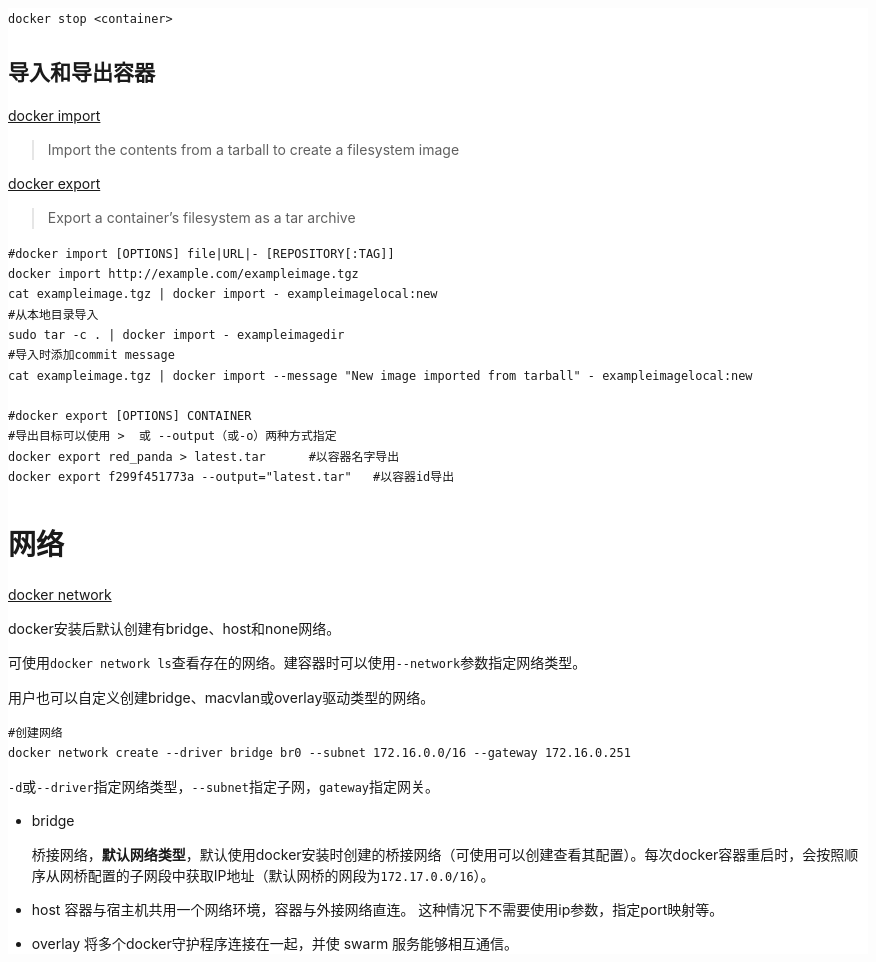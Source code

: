 ```shell
docker stop <container>
```



## 导入和导出容器

[docker import](https://docs.docker.com/engine/reference/commandline/import/)

> Import the contents from a tarball to create a filesystem image

[docker export](https://docs.docker.com/engine/reference/commandline/export/)

> Export a container’s filesystem as a tar archive

```shell
#docker import [OPTIONS] file|URL|- [REPOSITORY[:TAG]]
docker import http://example.com/exampleimage.tgz
cat exampleimage.tgz | docker import - exampleimagelocal:new
#从本地目录导入
sudo tar -c . | docker import - exampleimagedir
#导入时添加commit message
cat exampleimage.tgz | docker import --message "New image imported from tarball" - exampleimagelocal:new

#docker export [OPTIONS] CONTAINER
#导出目标可以使用 >  或 --output（或-o）两种方式指定
docker export red_panda > latest.tar      #以容器名字导出
docker export f299f451773a --output="latest.tar"   #以容器id导出
```



# 网络

[docker network](https://docs.docker.com/network/)

docker安装后默认创建有bridge、host和none网络。

可使用`docker network ls`查看存在的网络。建容器时可以使用`--network`参数指定网络类型。

用户也可以自定义创建bridge、macvlan或overlay驱动类型的网络。

```shell
#创建网络
docker network create --driver bridge br0 --subnet 172.16.0.0/16 --gateway 172.16.0.251
```

`-d`或`--driver`指定网络类型，`--subnet`指定子网，`gateway`指定网关。

- bridge

  桥接网络，**默认网络类型**，默认使用docker安装时创建的桥接网络（可使用可以创建查看其配置）。每次docker容器重启时，会按照顺序从网桥配置的子网段中获取IP地址（默认网桥的网段为`172.17.0.0/16`）。

- host  容器与宿主机共用一个网络环境，容器与外接网络直连。 这种情况下不需要使用ip参数，指定port映射等。

- overlay  将多个docker守护程序连接在一起，并使 swarm 服务能够相互通信。
